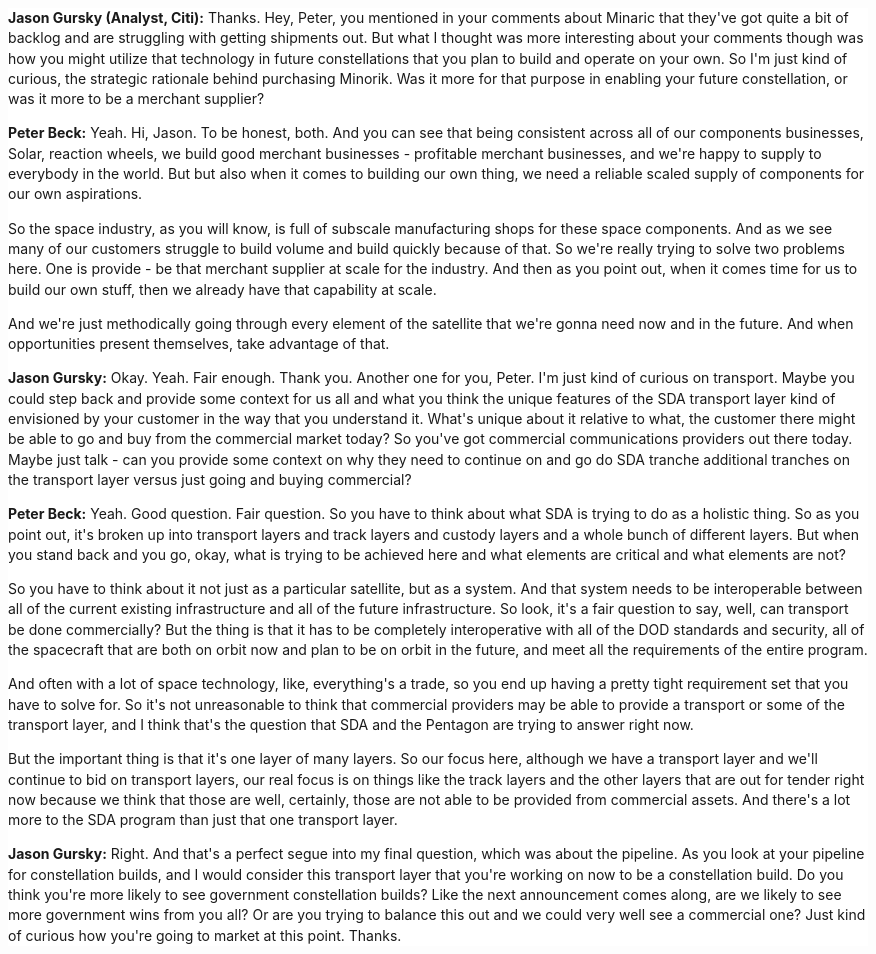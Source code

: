 **Jason Gursky (Analyst, Citi):** Thanks. Hey, Peter, you mentioned in your comments about Minaric that they've got quite a bit of backlog and are struggling with getting shipments out. But what I thought was more interesting about your comments though was how you might utilize that technology in future constellations that you plan to build and operate on your own. So I'm just kind of curious, the strategic rationale behind purchasing Minorik. Was it more for that purpose in enabling your future constellation, or was it more to be a merchant supplier?

**Peter Beck:** Yeah. Hi, Jason. To be honest, both. And you can see that being consistent across all of our components businesses, Solar, reaction wheels, we build good merchant businesses - profitable merchant businesses, and we're happy to supply to everybody in the world. But but also when it comes to building our own thing, we need a reliable scaled supply of components for our own aspirations.

So the space industry, as you will know, is full of subscale manufacturing shops for these space components. And as we see many of our customers struggle to build volume and build quickly because of that. So we're really trying to solve two problems here. One is provide - be that merchant supplier at scale for the industry. And then as you point out, when it comes time for us to build our own stuff, then we already have that capability at scale.

And we're just methodically going through every element of the satellite that we're gonna need now and in the future. And when opportunities present themselves, take advantage of that.

**Jason Gursky:** Okay. Yeah. Fair enough. Thank you. Another one for you, Peter. I'm just kind of curious on transport. Maybe you could step back and provide some context for us all and what you think the unique features of the SDA transport layer kind of envisioned by your customer in the way that you understand it. What's unique about it relative to what, the customer there might be able to go and buy from the commercial market today? So you've got commercial communications providers out there today. Maybe just talk - can you provide some context on why they need to continue on and go do SDA tranche additional tranches on the transport layer versus just going and buying commercial?

**Peter Beck:** Yeah. Good question. Fair question. So you have to think about what SDA is trying to do as a holistic thing. So as you point out, it's broken up into transport layers and track layers and custody layers and a whole bunch of different layers. But when you stand back and you go, okay, what is trying to be achieved here and what elements are critical and what elements are not?

So you have to think about it not just as a particular satellite, but as a system. And that system needs to be interoperable between all of the current existing infrastructure and all of the future infrastructure. So look, it's a fair question to say, well, can transport be done commercially? But the thing is that it has to be completely interoperative with all of the DOD standards and security, all of the spacecraft that are both on orbit now and plan to be on orbit in the future, and meet all the requirements of the entire program.

And often with a lot of space technology, like, everything's a trade, so you end up having a pretty tight requirement set that you have to solve for. So it's not unreasonable to think that commercial providers may be able to provide a transport or some of the transport layer, and I think that's the question that SDA and the Pentagon are trying to answer right now.

But the important thing is that it's one layer of many layers. So our focus here, although we have a transport layer and we'll continue to bid on transport layers, our real focus is on things like the track layers and the other layers that are out for tender right now because we think that those are well, certainly, those are not able to be provided from commercial assets. And there's a lot more to the SDA program than just that one transport layer.

**Jason Gursky:** Right. And that's a perfect segue into my final question, which was about the pipeline. As you look at your pipeline for constellation builds, and I would consider this transport layer that you're working on now to be a constellation build. Do you think you're more likely to see government constellation builds? Like the next announcement comes along, are we likely to see more government wins from you all? Or are you trying to balance this out and we could very well see a commercial one? Just kind of curious how you're going to market at this point. Thanks.
